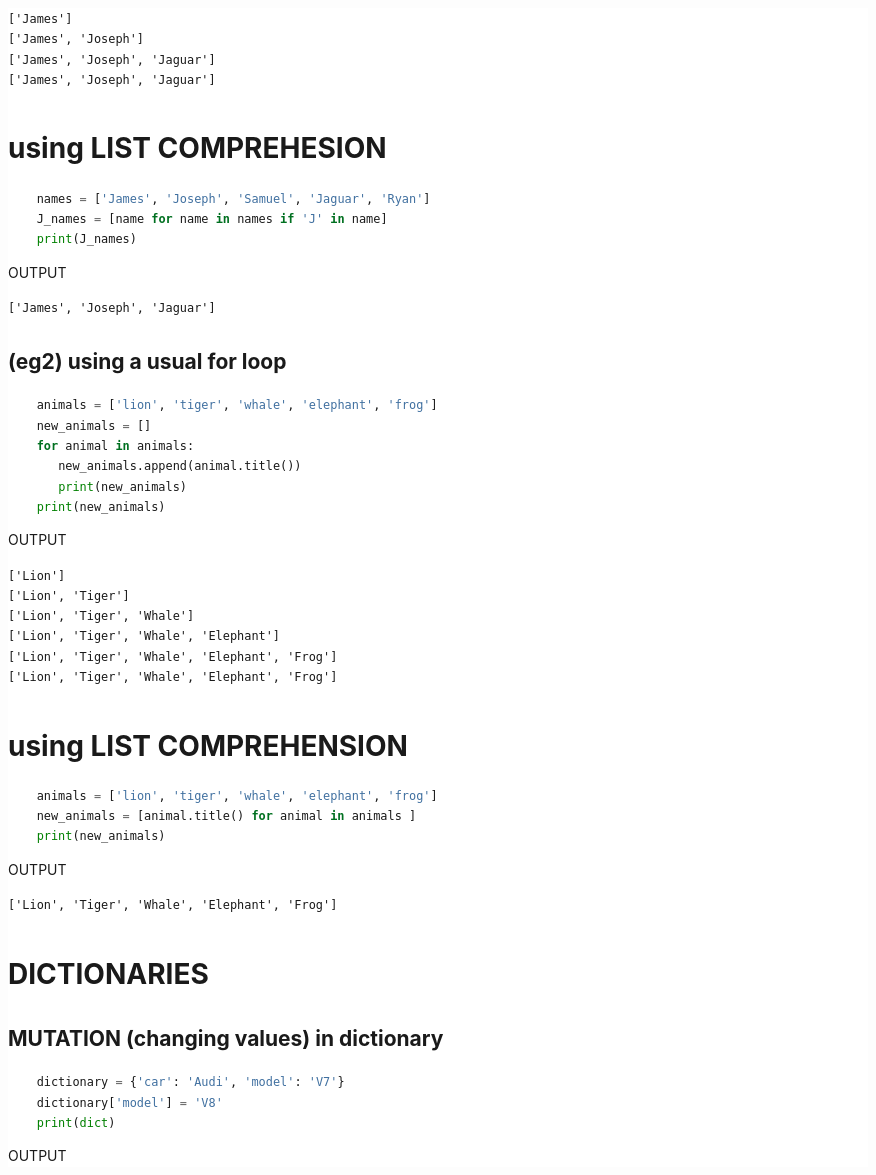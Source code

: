     ['James']
    ['James', 'Joseph']
    ['James', 'Joseph', 'Jaguar']
    ['James', 'Joseph', 'Jaguar']

# using LIST COMPREHESION
```python
    names = ['James', 'Joseph', 'Samuel', 'Jaguar', 'Ryan']
    J_names = [name for name in names if 'J' in name]
    print(J_names)
```
OUTPUT

    ['James', 'Joseph', 'Jaguar']

## (eg2) using a usual for loop
```python
    animals = ['lion', 'tiger', 'whale', 'elephant', 'frog']
    new_animals = []
    for animal in animals:
       new_animals.append(animal.title())
       print(new_animals)
    print(new_animals)
```
OUTPUT

    ['Lion']
    ['Lion', 'Tiger']
    ['Lion', 'Tiger', 'Whale']  
    ['Lion', 'Tiger', 'Whale', 'Elephant']
    ['Lion', 'Tiger', 'Whale', 'Elephant', 'Frog']
    ['Lion', 'Tiger', 'Whale', 'Elephant', 'Frog']

# using LIST COMPREHENSION
```python
    animals = ['lion', 'tiger', 'whale', 'elephant', 'frog']
    new_animals = [animal.title() for animal in animals ]
    print(new_animals)
```
OUTPUT

    ['Lion', 'Tiger', 'Whale', 'Elephant', 'Frog']


# **DICTIONARIES**


## MUTATION (changing values) in dictionary
```python
    dictionary = {'car': 'Audi', 'model': 'V7'}
    dictionary['model'] = 'V8'
    print(dict)
```
OUTPUT
